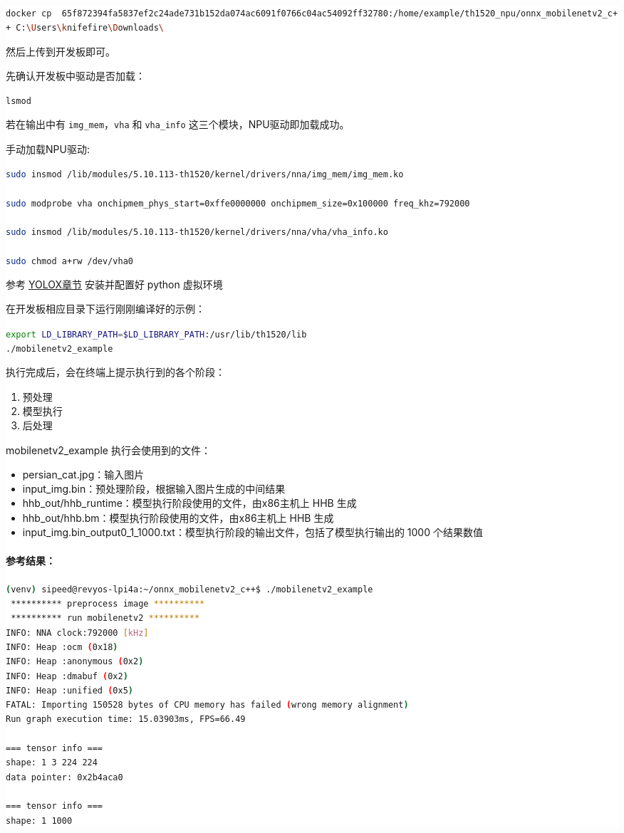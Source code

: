 ```bash
docker cp  65f872394fa5837ef2c24ade731b152da074ac6091f0766c04ac54092ff32780:/home/example/th1520_npu/onnx_mobilenetv2_c++ C:\Users\knifefire\Downloads\
```

然后上传到开发板即可。

先确认开发板中驱动是否加载：

```shell
lsmod
```

若在输出中有 `img_mem`，`vha` 和 `vha_info` 这三个模块，NPU驱动即加载成功。

手动加载NPU驱动:

```bash
sudo insmod /lib/modules/5.10.113-th1520/kernel/drivers/nna/img_mem/img_mem.ko

sudo modprobe vha onchipmem_phys_start=0xffe0000000 onchipmem_size=0x100000 freq_khz=792000

sudo insmod /lib/modules/5.10.113-th1520/kernel/drivers/nna/vha/vha_info.ko

sudo chmod a+rw /dev/vha0
```

参考 [YOLOX章节](https://github.com/jason-hue/plct/blob/main/%E6%B5%8B%E8%AF%95%E6%96%87%E6%A1%A3/%E5%9C%A8%20LicheePi%204A%20%E4%B8%8A%E9%83%A8%E7%BD%B2%20YOLOX%20%E5%B9%B6%E4%BD%BF%E7%94%A8%20HHB-onnxruntime%20%E8%BF%9B%E8%A1%8C%E6%8E%A8%E7%90%86.md) 安装并配置好 python 虚拟环境

在开发板相应目录下运行刚刚编译好的示例：

```bash
export LD_LIBRARY_PATH=$LD_LIBRARY_PATH:/usr/lib/th1520/lib
./mobilenetv2_example
```

执行完成后，会在终端上提示执行到的各个阶段：

1. 预处理
2. 模型执行
3. 后处理

mobilenetv2_example 执行会使用到的文件：

- persian_cat.jpg：输入图片
- input_img.bin：预处理阶段，根据输入图片生成的中间结果
- hhb_out/hhb_runtime：模型执行阶段使用的文件，由x86主机上 HHB 生成
- hhb_out/hhb.bm：模型执行阶段使用的文件，由x86主机上 HHB 生成
- input_img.bin_output0_1_1000.txt：模型执行阶段的输出文件，包括了模型执行输出的 1000 个结果数值

#### 参考结果：

```bash
(venv) sipeed@revyos-lpi4a:~/onnx_mobilenetv2_c++$ ./mobilenetv2_example 
 ********** preprocess image **********
 ********** run mobilenetv2 **********
INFO: NNA clock:792000 [kHz]
INFO: Heap :ocm (0x18)
INFO: Heap :anonymous (0x2)
INFO: Heap :dmabuf (0x2)
INFO: Heap :unified (0x5)
FATAL: Importing 150528 bytes of CPU memory has failed (wrong memory alignment)
Run graph execution time: 15.03903ms, FPS=66.49

=== tensor info ===
shape: 1 3 224 224 
data pointer: 0x2b4aca0

=== tensor info ===
shape: 1 1000 
```